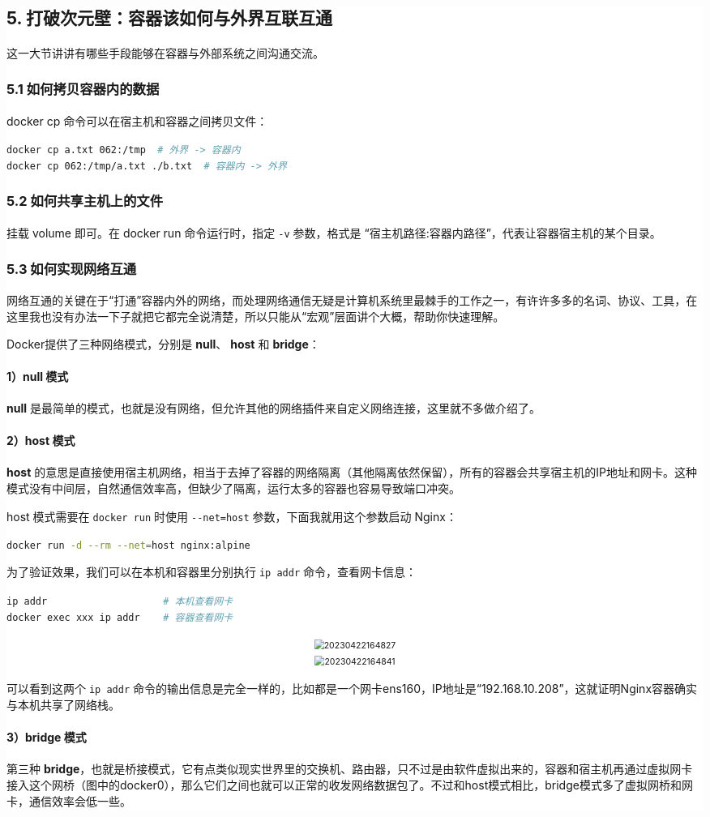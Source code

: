 ## 5. 打破次元壁：容器该如何与外界互联互通

这一大节讲讲有哪些手段能够在容器与外部系统之间沟通交流。

### 5.1 如何拷贝容器内的数据

docker cp 命令可以在宿主机和容器之间拷贝文件：

```bash
docker cp a.txt 062:/tmp  # 外界 -> 容器内
docker cp 062:/tmp/a.txt ./b.txt  # 容器内 -> 外界
```

### 5.2 如何共享主机上的文件

挂载 volume 即可。在 docker run 命令运行时，指定 `-v` 参数，格式是 “宿主机路径:容器内路径”，代表让容器宿主机的某个目录。

### 5.3 如何实现网络互通

网络互通的关键在于“打通”容器内外的网络，而处理网络通信无疑是计算机系统里最棘手的工作之一，有许许多多的名词、协议、工具，在这里我也没有办法一下子就把它都完全说清楚，所以只能从“宏观”层面讲个大概，帮助你快速理解。

Docker提供了三种网络模式，分别是 **null**、 **host** 和 **bridge**：

#### 1）null 模式

**null** 是最简单的模式，也就是没有网络，但允许其他的网络插件来自定义网络连接，这里就不多做介绍了。

#### 2）host 模式

**host** 的意思是直接使用宿主机网络，相当于去掉了容器的网络隔离（其他隔离依然保留），所有的容器会共享宿主机的IP地址和网卡。这种模式没有中间层，自然通信效率高，但缺少了隔离，运行太多的容器也容易导致端口冲突。

host 模式需要在 `docker run` 时使用 `--net=host` 参数，下面我就用这个参数启动 Nginx：

```bash
docker run -d --rm --net=host nginx:alpine
```

为了验证效果，我们可以在本机和容器里分别执行 `ip addr` 命令，查看网卡信息：

```bash
ip addr                    # 本机查看网卡
docker exec xxx ip addr    # 容器查看网卡
```

<center><img src="https://notebook-img-1304596351.cos.ap-beijing.myqcloud.com/img/20230422164827.png" alt="20230422164827" style="zoom:75%;" /></center>

<center><img src="https://notebook-img-1304596351.cos.ap-beijing.myqcloud.com/img/20230422164841.png" alt="20230422164841" style="zoom:75%;" /></center>

可以看到这两个 `ip addr` 命令的输出信息是完全一样的，比如都是一个网卡ens160，IP地址是“192.168.10.208”，这就证明Nginx容器确实与本机共享了网络栈。

#### 3）bridge 模式

第三种 **bridge**，也就是桥接模式，它有点类似现实世界里的交换机、路由器，只不过是由软件虚拟出来的，容器和宿主机再通过虚拟网卡接入这个网桥（图中的docker0），那么它们之间也就可以正常的收发网络数据包了。不过和host模式相比，bridge模式多了虚拟网桥和网卡，通信效率会低一些。
